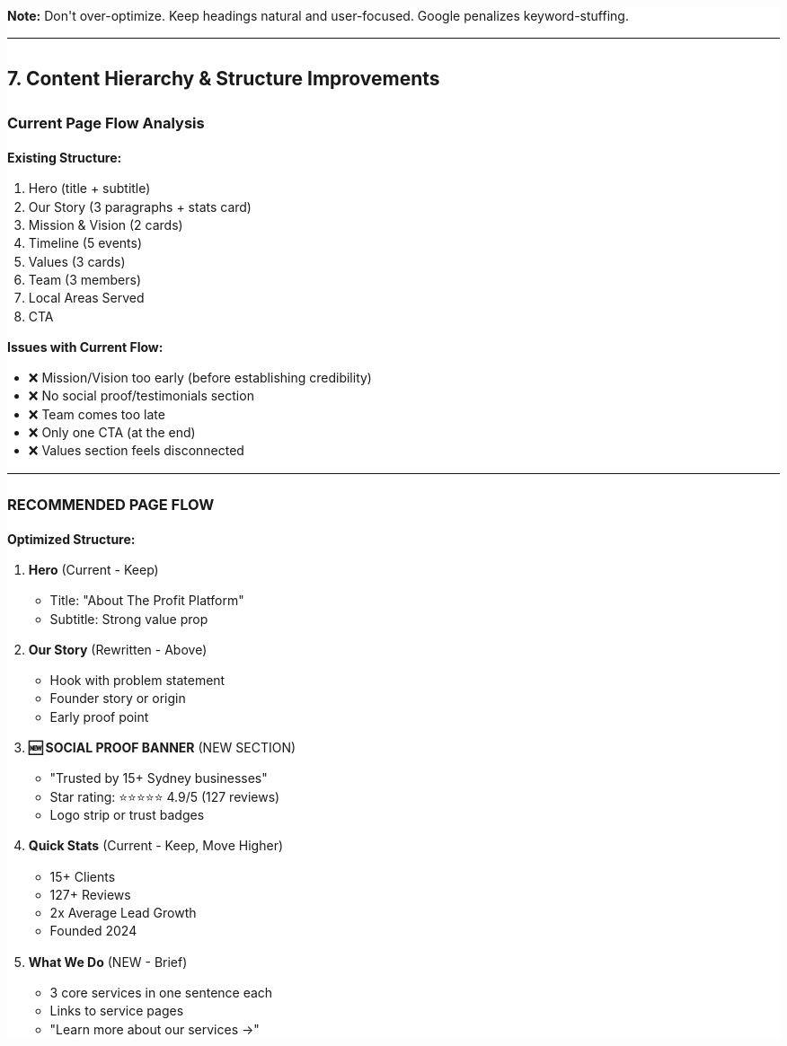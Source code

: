 **Note:** Don't over-optimize. Keep headings natural and user-focused. Google penalizes keyword-stuffing.

---

## 7. Content Hierarchy & Structure Improvements

### Current Page Flow Analysis

**Existing Structure:**
1. Hero (title + subtitle)
2. Our Story (3 paragraphs + stats card)
3. Mission & Vision (2 cards)
4. Timeline (5 events)
5. Values (3 cards)
6. Team (3 members)
7. Local Areas Served
8. CTA

**Issues with Current Flow:**
- ❌ Mission/Vision too early (before establishing credibility)
- ❌ No social proof/testimonials section
- ❌ Team comes too late
- ❌ Only one CTA (at the end)
- ❌ Values section feels disconnected

---

### RECOMMENDED PAGE FLOW

**Optimized Structure:**

1. **Hero** (Current - Keep)
   - Title: "About The Profit Platform"
   - Subtitle: Strong value prop

2. **Our Story** (Rewritten - Above)
   - Hook with problem statement
   - Founder story or origin
   - Early proof point

3. **🆕 SOCIAL PROOF BANNER** (NEW SECTION)
   - "Trusted by 15+ Sydney businesses"
   - Star rating: ⭐⭐⭐⭐⭐ 4.9/5 (127 reviews)
   - Logo strip or trust badges

4. **Quick Stats** (Current - Keep, Move Higher)
   - 15+ Clients
   - 127+ Reviews
   - 2x Average Lead Growth
   - Founded 2024

5. **What We Do** (NEW - Brief)
   - 3 core services in one sentence each
   - Links to service pages
   - "Learn more about our services →"
